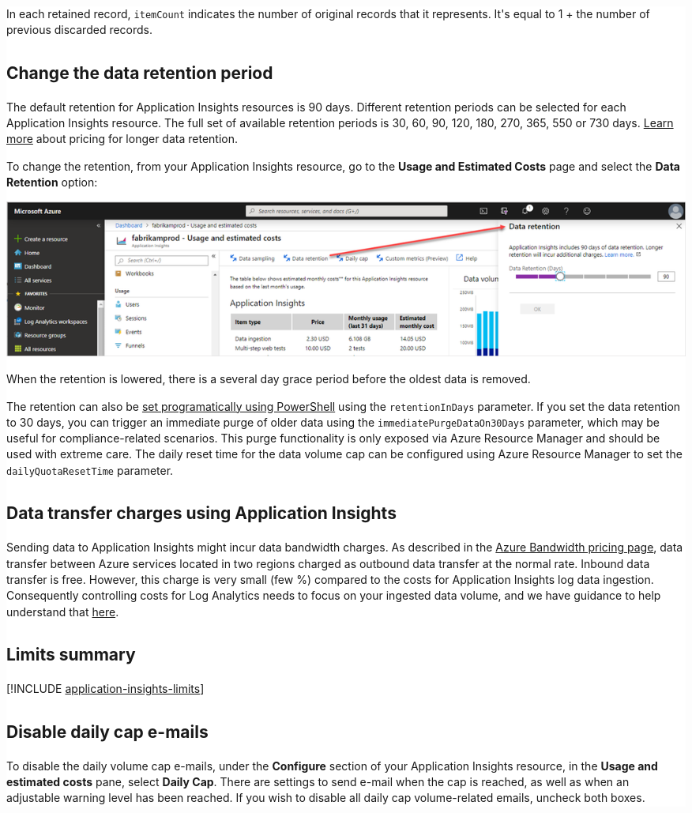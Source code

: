 In each retained record, `itemCount` indicates the number of original records that it represents. It's equal to 1 + the number of previous discarded records.

## Change the data retention period

The default retention for Application Insights resources is 90 days. Different retention periods can be selected for each Application Insights resource. The full set of available retention periods is 30, 60, 90, 120, 180, 270, 365, 550 or 730 days. [Learn more](https://azure.microsoft.com/pricing/details/monitor/) about pricing for longer data retention. 

To change the retention, from your Application Insights resource, go to the **Usage and Estimated Costs** page and select the **Data Retention** option:

![Adjust the daily telemetry volume cap](./media/pricing/pricing-005.png)

When the retention is lowered, there is a several day grace period before the oldest data is removed.

The retention can also be [set programatically using PowerShell](powershell.md#set-the-data-retention) using the `retentionInDays` parameter. If you set the data retention to 30 days, you can trigger an immediate purge of older data using the `immediatePurgeDataOn30Days` parameter, which may be useful for compliance-related scenarios. This purge functionality is only exposed via Azure Resource Manager and should be used with extreme care. The daily reset time for the data volume cap can be configured using Azure Resource Manager to set the `dailyQuotaResetTime` parameter.

## Data transfer charges using Application Insights

Sending data to Application Insights might incur data bandwidth charges. As described in the [Azure Bandwidth pricing page](https://azure.microsoft.com/pricing/details/bandwidth/), data transfer between Azure services located in two regions charged as outbound data transfer at the normal rate. Inbound data transfer is free. However, this charge is very small (few %) compared to the costs for Application Insights log data ingestion. Consequently controlling costs for Log Analytics needs to focus on your ingested data volume, and we have guidance to help understand that [here](https://docs.microsoft.com/azure/azure-monitor/app/pricing#managing-your-data-volume).

## Limits summary

[!INCLUDE [application-insights-limits](../../../includes/application-insights-limits.md)]

## Disable daily cap e-mails

To disable the daily volume cap e-mails, under the **Configure** section of your Application Insights resource, in the **Usage and estimated costs** pane, select  **Daily Cap**. There are settings to send e-mail when the cap is reached, as well as when an adjustable warning level has been reached. If you wish to disable all daily cap volume-related emails, uncheck both boxes.
